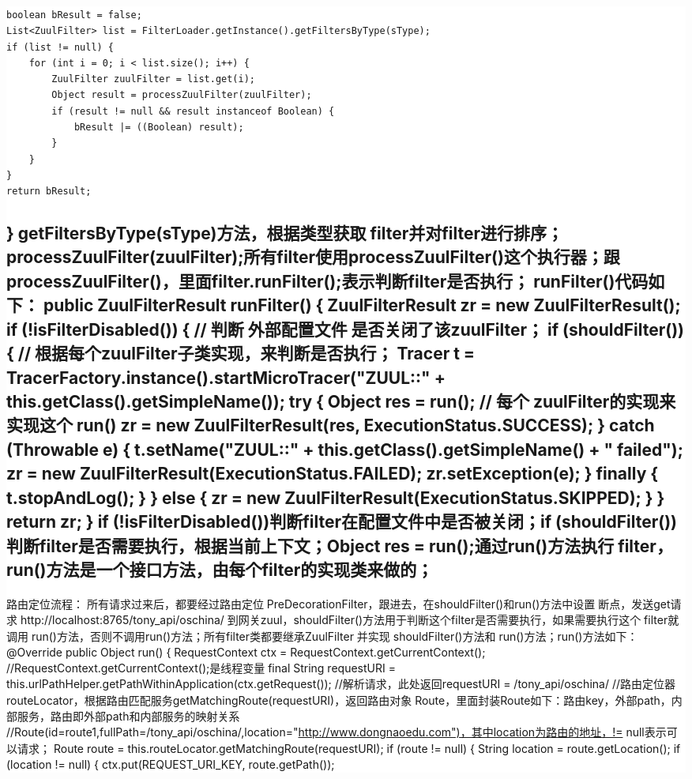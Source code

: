     boolean bResult = false;
    List<ZuulFilter> list = FilterLoader.getInstance().getFiltersByType(sType);
    if (list != null) {
        for (int i = 0; i < list.size(); i++) {
            ZuulFilter zuulFilter = list.get(i);
            Object result = processZuulFilter(zuulFilter);
            if (result != null && result instanceof Boolean) {
                bResult |= ((Boolean) result);
            }
        }
    }
    return bResult;
}
getFiltersByType(sType)方法，根据类型获取 filter并对filter进行排序；
processZuulFilter(zuulFilter);所有filter使用processZuulFilter()这个执行器；跟processZuulFilter()，里面filter.runFilter();表示判断filter是否执行；
runFilter()代码如下：
public ZuulFilterResult runFilter() {
    ZuulFilterResult zr = new ZuulFilterResult();
    if (!isFilterDisabled()) {              // 判断 外部配置文件 是否关闭了该zuulFilter；
        if (shouldFilter()) {               // 根据每个zuulFilter子类实现，来判断是否执行；
            Tracer t = TracerFactory.instance().startMicroTracer("ZUUL::" + this.getClass().getSimpleName());
            try {
                Object res = run();         // 每个 zuulFilter的实现来实现这个 run()
                zr = new ZuulFilterResult(res, ExecutionStatus.SUCCESS);
            } catch (Throwable e) {
                t.setName("ZUUL::" + this.getClass().getSimpleName() + " failed");
                zr = new ZuulFilterResult(ExecutionStatus.FAILED);
                zr.setException(e);
            } finally {
                t.stopAndLog();
            }
        } else {
            zr = new ZuulFilterResult(ExecutionStatus.SKIPPED);
        }
    }
    return zr;
}
if (!isFilterDisabled())判断filter在配置文件中是否被关闭；if (shouldFilter())判断filter是否需要执行，根据当前上下文；Object res = run();通过run()方法执行
filter，run()方法是一个接口方法，由每个filter的实现类来做的；
---
路由定位流程：
所有请求过来后，都要经过路由定位 PreDecorationFilter，跟进去，在shouldFilter()和run()方法中设置 断点，发送get请求 http://localhost:8765/tony_api/oschina/
到网关zuul，shouldFilter()方法用于判断这个filter是否需要执行，如果需要执行这个 filter就调用 run()方法，否则不调用run()方法；所有filter类都要继承ZuulFilter
并实现 shouldFilter()方法和 run()方法；run()方法如下：
@Override
public Object run() {
    RequestContext ctx = RequestContext.getCurrentContext();                                    //RequestContext.getCurrentContext();是线程变量
    final String requestURI = this.urlPathHelper.getPathWithinApplication(ctx.getRequest());    //解析请求，此处返回requestURI = /tony_api/oschina/
    //路由定位器routeLocator，根据路由匹配服务getMatchingRoute(requestURI)，返回路由对象 Route，里面封装Route如下：路由key，外部path，内部服务，路由即外部path和内部服务的映射关系
    //Route(id=route1,fullPath=/tony_api/oschina/,location="http://www.dongnaoedu.com")，其中location为路由的地址，!= null表示可以请求；
    Route route = this.routeLocator.getMatchingRoute(requestURI);
    if (route != null) {
        String location = route.getLocation();
        if (location != null) {
            ctx.put(REQUEST_URI_KEY, route.getPath());